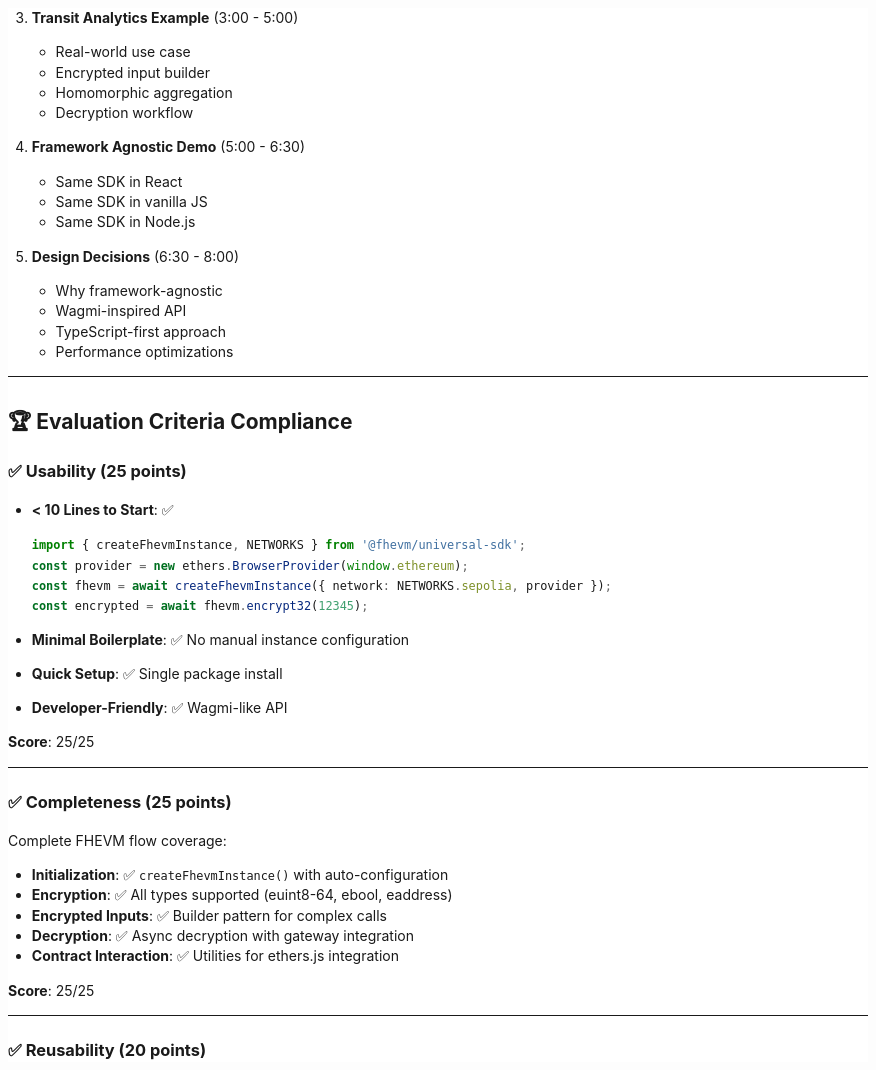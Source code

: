 3. **Transit Analytics Example** (3:00 - 5:00)
   - Real-world use case
   - Encrypted input builder
   - Homomorphic aggregation
   - Decryption workflow

4. **Framework Agnostic Demo** (5:00 - 6:30)
   - Same SDK in React
   - Same SDK in vanilla JS
   - Same SDK in Node.js

5. **Design Decisions** (6:30 - 8:00)
   - Why framework-agnostic
   - Wagmi-inspired API
   - TypeScript-first approach
   - Performance optimizations

---

## 🏆 Evaluation Criteria Compliance

### ✅ Usability (25 points)

- **< 10 Lines to Start**: ✅
  ```typescript
  import { createFhevmInstance, NETWORKS } from '@fhevm/universal-sdk';
  const provider = new ethers.BrowserProvider(window.ethereum);
  const fhevm = await createFhevmInstance({ network: NETWORKS.sepolia, provider });
  const encrypted = await fhevm.encrypt32(12345);
  ```

- **Minimal Boilerplate**: ✅ No manual instance configuration
- **Quick Setup**: ✅ Single package install
- **Developer-Friendly**: ✅ Wagmi-like API

**Score**: 25/25

---

### ✅ Completeness (25 points)

Complete FHEVM flow coverage:

- **Initialization**: ✅ `createFhevmInstance()` with auto-configuration
- **Encryption**: ✅ All types supported (euint8-64, ebool, eaddress)
- **Encrypted Inputs**: ✅ Builder pattern for complex calls
- **Decryption**: ✅ Async decryption with gateway integration
- **Contract Interaction**: ✅ Utilities for ethers.js integration

**Score**: 25/25

---

### ✅ Reusability (20 points)

